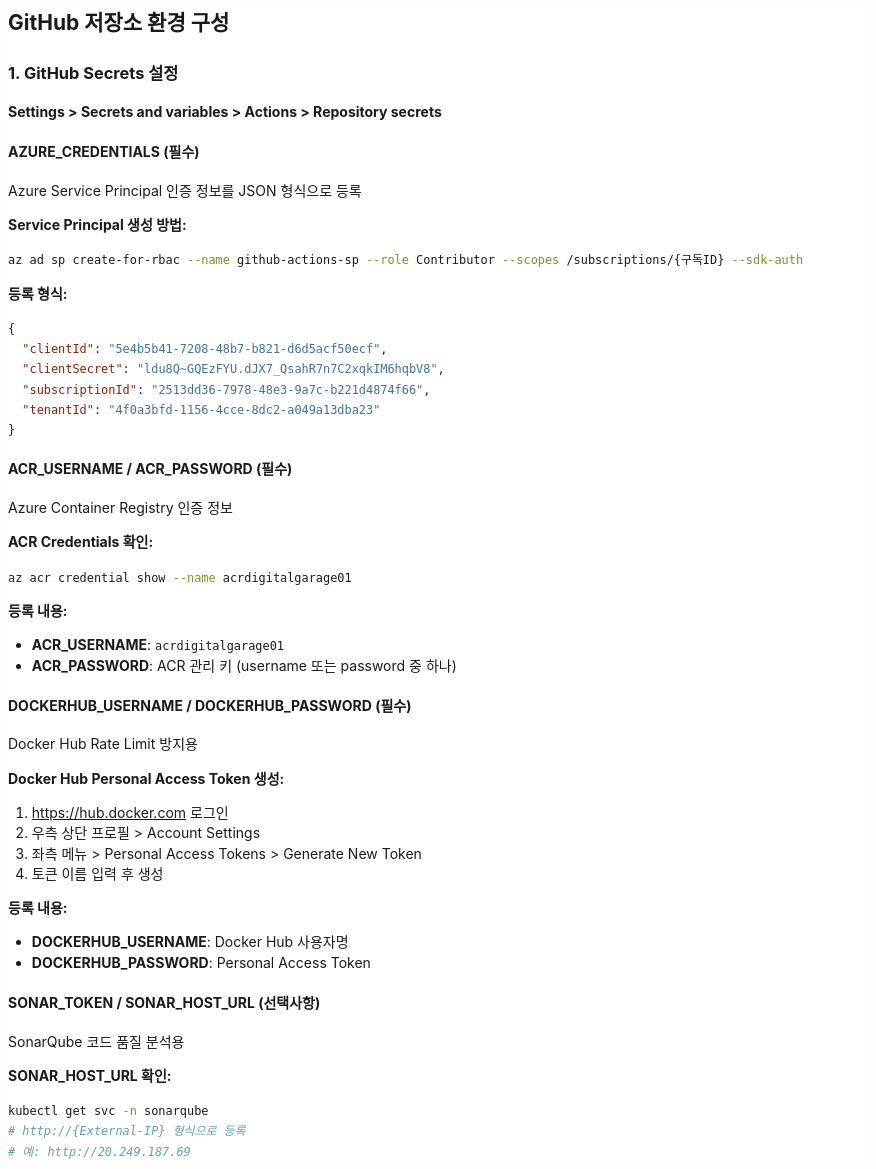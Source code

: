 
## GitHub 저장소 환경 구성

### 1. GitHub Secrets 설정

**Settings > Secrets and variables > Actions > Repository secrets**

#### AZURE_CREDENTIALS (필수)
Azure Service Principal 인증 정보를 JSON 형식으로 등록

**Service Principal 생성 방법:**
```bash
az ad sp create-for-rbac --name github-actions-sp --role Contributor --scopes /subscriptions/{구독ID} --sdk-auth
```

**등록 형식:**
```json
{
  "clientId": "5e4b5b41-7208-48b7-b821-d6d5acf50ecf",
  "clientSecret": "ldu8Q~GQEzFYU.dJX7_QsahR7n7C2xqkIM6hqbV8",
  "subscriptionId": "2513dd36-7978-48e3-9a7c-b221d4874f66",
  "tenantId": "4f0a3bfd-1156-4cce-8dc2-a049a13dba23"
}
```

#### ACR_USERNAME / ACR_PASSWORD (필수)
Azure Container Registry 인증 정보

**ACR Credentials 확인:**
```bash
az acr credential show --name acrdigitalgarage01
```

**등록 내용:**
- **ACR_USERNAME**: `acrdigitalgarage01`
- **ACR_PASSWORD**: ACR 관리 키 (username 또는 password 중 하나)

#### DOCKERHUB_USERNAME / DOCKERHUB_PASSWORD (필수)
Docker Hub Rate Limit 방지용

**Docker Hub Personal Access Token 생성:**
1. https://hub.docker.com 로그인
2. 우측 상단 프로필 > Account Settings
3. 좌측 메뉴 > Personal Access Tokens > Generate New Token
4. 토큰 이름 입력 후 생성

**등록 내용:**
- **DOCKERHUB_USERNAME**: Docker Hub 사용자명
- **DOCKERHUB_PASSWORD**: Personal Access Token

#### SONAR_TOKEN / SONAR_HOST_URL (선택사항)
SonarQube 코드 품질 분석용

**SONAR_HOST_URL 확인:**
```bash
kubectl get svc -n sonarqube
# http://{External-IP} 형식으로 등록
# 예: http://20.249.187.69
```
